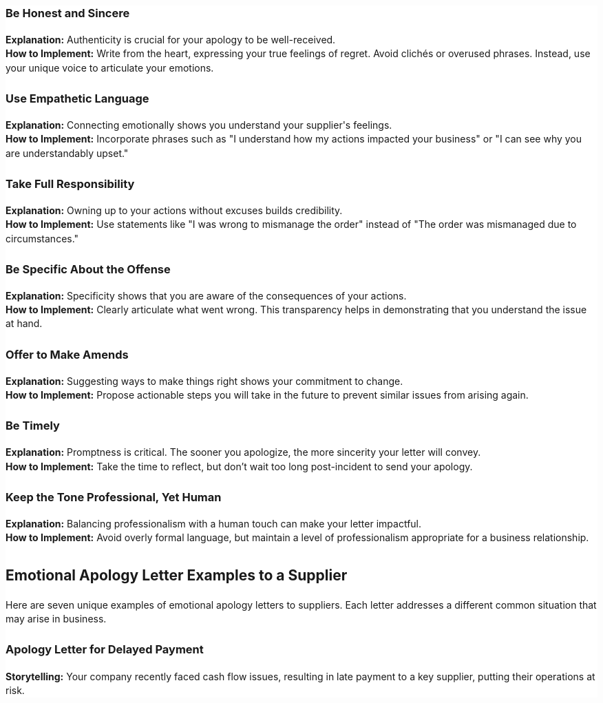 ### Be Honest and Sincere

**Explanation:** Authenticity is crucial for your apology to be well-received.  
**How to Implement:** Write from the heart, expressing your true feelings of regret. Avoid clichés or overused phrases. Instead, use your unique voice to articulate your emotions.

### Use Empathetic Language

**Explanation:** Connecting emotionally shows you understand your supplier's feelings.  
**How to Implement:** Incorporate phrases such as "I understand how my actions impacted your business" or "I can see why you are understandably upset."

### Take Full Responsibility

**Explanation:** Owning up to your actions without excuses builds credibility.  
**How to Implement:** Use statements like "I was wrong to mismanage the order" instead of "The order was mismanaged due to circumstances."

### Be Specific About the Offense

**Explanation:** Specificity shows that you are aware of the consequences of your actions.  
**How to Implement:** Clearly articulate what went wrong. This transparency helps in demonstrating that you understand the issue at hand.

### Offer to Make Amends

**Explanation:** Suggesting ways to make things right shows your commitment to change.  
**How to Implement:** Propose actionable steps you will take in the future to prevent similar issues from arising again.

### Be Timely

**Explanation:** Promptness is critical. The sooner you apologize, the more sincerity your letter will convey.  
**How to Implement:** Take the time to reflect, but don’t wait too long post-incident to send your apology.

### Keep the Tone Professional, Yet Human

**Explanation:** Balancing professionalism with a human touch can make your letter impactful.  
**How to Implement:** Avoid overly formal language, but maintain a level of professionalism appropriate for a business relationship.

## Emotional Apology Letter Examples to a Supplier

Here are seven unique examples of emotional apology letters to suppliers. Each letter addresses a different common situation that may arise in business.

### Apology Letter for Delayed Payment

**Storytelling:** Your company recently faced cash flow issues, resulting in late payment to a key supplier, putting their operations at risk.
